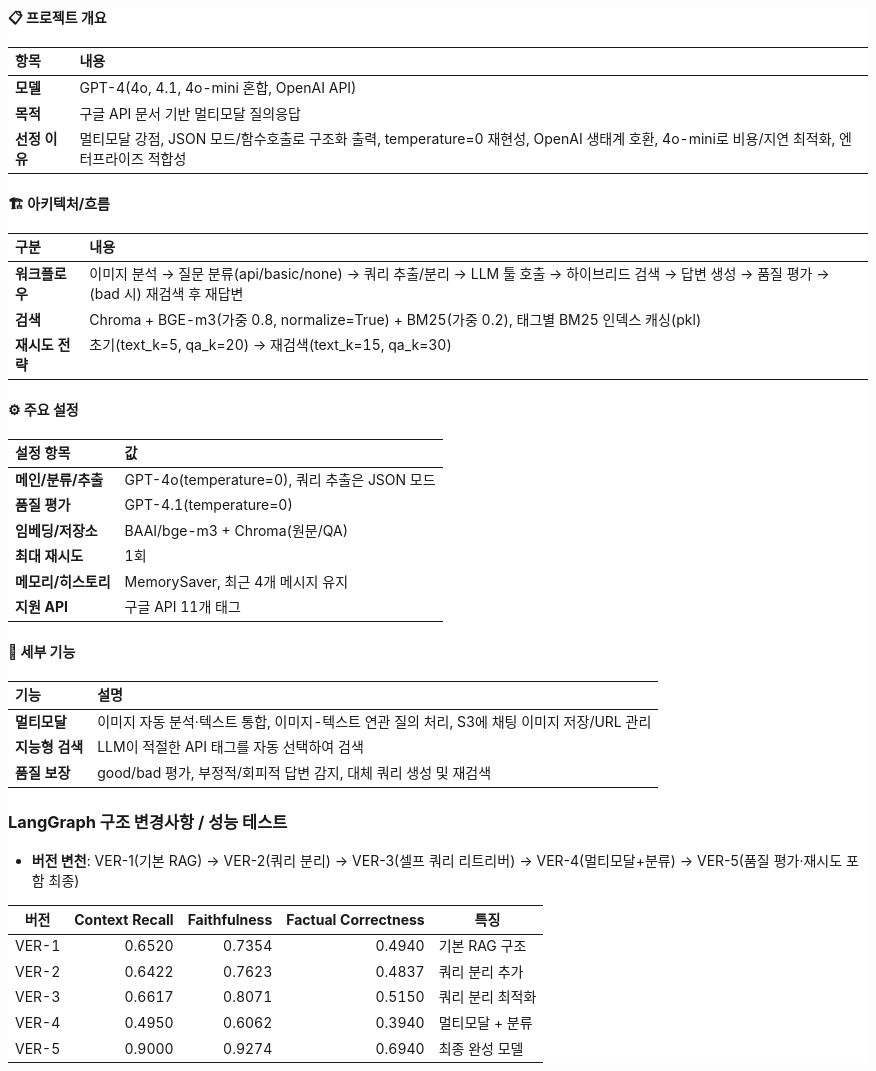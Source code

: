 #### **📋 프로젝트 개요**
| 항목 | 내용 |
|:-----|:-----|
| **모델** | GPT-4(4o, 4.1, 4o-mini 혼합, OpenAI API) |
| **목적** | 구글 API 문서 기반 멀티모달 질의응답 |
| **선정 이유** | 멀티모달 강점, JSON 모드/함수호출로 구조화 출력, temperature=0 재현성, OpenAI 생태계 호환, 4o-mini로 비용/지연 최적화, 엔터프라이즈 적합성 |

#### **🏗️ 아키텍처/흐름**
| 구분 | 내용 |
|:-----|:-----|
| **워크플로우** | 이미지 분석 → 질문 분류(api/basic/none) → 쿼리 추출/분리 → LLM 툴 호출 → 하이브리드 검색 → 답변 생성 → 품질 평가 → (bad 시) 재검색 후 재답변 |
| **검색** | Chroma + BGE-m3(가중 0.8, normalize=True) + BM25(가중 0.2), 태그별 BM25 인덱스 캐싱(pkl) |
| **재시도 전략** | 초기(text_k=5, qa_k=20) → 재검색(text_k=15, qa_k=30) |

#### **⚙️ 주요 설정**
| 설정 항목 | 값 |
|:---------|:---|
| **메인/분류/추출** | GPT-4o(temperature=0), 쿼리 추출은 JSON 모드 |
| **품질 평가** | GPT-4.1(temperature=0) |
| **임베딩/저장소** | BAAI/bge-m3 + Chroma(원문/QA) |
| **최대 재시도** | 1회 |
| **메모리/히스토리** | MemorySaver, 최근 4개 메시지 유지 |
| **지원 API** | 구글 API 11개 태그 |

#### **🔧 세부 기능**
| 기능 | 설명                                                       |
|:-----|:---------------------------------------------------------|
| **멀티모달** | 이미지 자동 분석·텍스트 통합, 이미지-텍스트 연관 질의 처리, S3에 채팅 이미지 저장/URL 관리 |
| **지능형 검색** | LLM이 적절한 API 태그를 자동 선택하여 검색                              |
| **품질 보장** | good/bad 평가, 부정적/회피적 답변 감지, 대체 쿼리 생성 및 재검색               |

### LangGraph 구조 변경사항 / 성능 테스트
- **버전 변천**: VER-1(기본 RAG) → VER-2(쿼리 분리) → VER-3(셀프 쿼리 리트리버) → VER-4(멀티모달+분류) → VER-5(품질 평가·재시도 포함 최종)

| 버전 | Context Recall | Faithfulness | Factual Correctness | 특징 |
|---|---:|---:|---:|---|
| VER-1 | 0.6520 | 0.7354 | 0.4940 | 기본 RAG 구조 |
| VER-2 | 0.6422 | 0.7623 | 0.4837 | 쿼리 분리 추가 |
| VER-3 | 0.6617 | 0.8071 | 0.5150 | 쿼리 분리 최적화 |
| VER-4 | 0.4950 | 0.6062 | 0.3940 | 멀티모달 + 분류 |
| VER-5 | 0.9000 | 0.9274 | 0.6940 | 최종 완성 모델 |
